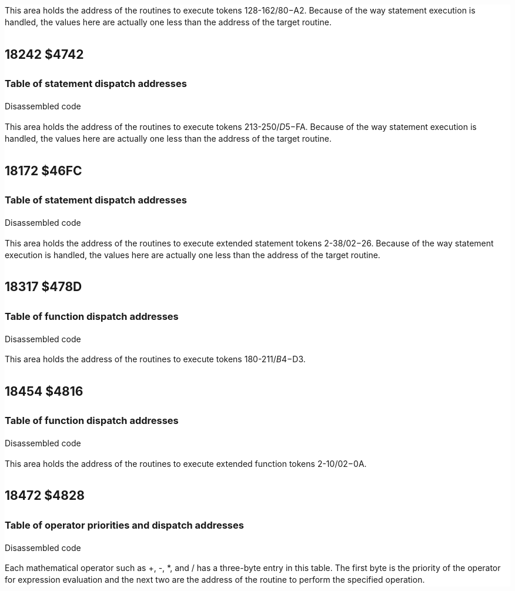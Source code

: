 This area holds the address of the routines to execute tokens
128-162/$80-$A2. Because of the way statement execution is
handled, the values here are actually one less than the address
of the target routine.

## 18242 $4742 <a name="4742"></a>
### Table of statement dispatch addresses
<div class="tooltip_code" onclick="loadDisasmCode('disasm\\disasm-4742.html');">Disassembled code</div>

This area holds the address of the routines to execute tokens
213-250/$D5-$FA. Because of the way statement execution is
handled, the values here are actually one less than the address
of the target routine.

## 18172 $46FC
### Table of statement dispatch addresses
<div class="tooltip_code" onclick="loadDisasmCode('disasm\\disasm-478E.html');">Disassembled code</div>

This area holds the address of the routines to execute extended
statement tokens 2-38/$02-$26. Because of the way
statement execution is handled, the values here are actually
one less than the address of the target routine.

## 18317 $478D <a name="47D8"></a>
### Table of function dispatch addresses
<div class="tooltip_code" onclick="loadDisasmCode('disasm\\disasm-47D8.html');">Disassembled code</div>

This area holds the address of the routines to execute tokens
180-211/$B4-$D3.

## 18454 $4816 <a name="4816"></a>
### Table of function dispatch addresses
<div class="tooltip_code" onclick="loadDisasmCode('disasm\\disasm-4816.html');">Disassembled code</div>

This area holds the address of the routines to execute extended
function tokens 2-10/$02-$0A.

## 18472 $4828 <a name="4828"></a>
### Table of operator priorities and dispatch addresses
<div class="tooltip_code" onclick="loadDisasmCode('disasm\\disasm-4828.html');">Disassembled code</div>

Each mathematical operator such as +, -, *, and / has a
three-byte entry in this table. The first byte is the priority of
the operator for expression evaluation and the next two are
the address of the routine to perform the specified operation.
